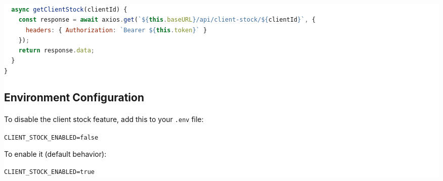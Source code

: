 ```javascript
  async getClientStock(clientId) {
    const response = await axios.get(`${this.baseURL}/api/client-stock/${clientId}`, {
      headers: { Authorization: `Bearer ${this.token}` }
    });
    return response.data;
  }
}
```

## Environment Configuration

To disable the client stock feature, add this to your `.env` file:
```
CLIENT_STOCK_ENABLED=false
```

To enable it (default behavior):
```
CLIENT_STOCK_ENABLED=true
``` 